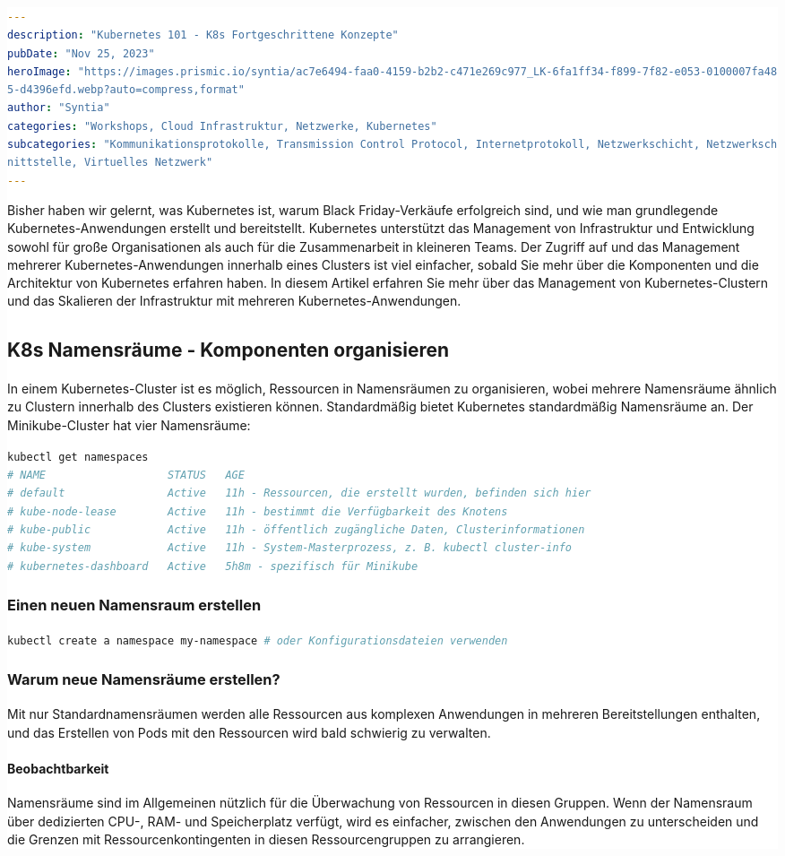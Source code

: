 ```yaml
---
description: "Kubernetes 101 - K8s Fortgeschrittene Konzepte"
pubDate: "Nov 25, 2023"
heroImage: "https://images.prismic.io/syntia/ac7e6494-faa0-4159-b2b2-c471e269c977_LK-6fa1ff34-f899-7f82-e053-0100007fa485-d4396efd.webp?auto=compress,format"
author: "Syntia"
categories: "Workshops, Cloud Infrastruktur, Netzwerke, Kubernetes"
subcategories: "Kommunikationsprotokolle, Transmission Control Protocol, Internetprotokoll, Netzwerkschicht, Netzwerkschnittstelle, Virtuelles Netzwerk"
---
```


Bisher haben wir gelernt, was Kubernetes ist, warum Black Friday-Verkäufe erfolgreich sind, und wie man grundlegende Kubernetes-Anwendungen erstellt und bereitstellt.
Kubernetes unterstützt das Management von Infrastruktur und Entwicklung sowohl für große Organisationen als auch für die Zusammenarbeit in kleineren Teams.
Der Zugriff auf und das Management mehrerer Kubernetes-Anwendungen innerhalb eines Clusters ist viel einfacher, sobald Sie mehr über die Komponenten und die Architektur von Kubernetes erfahren haben.
In diesem Artikel erfahren Sie mehr über das Management von Kubernetes-Clustern und das Skalieren der Infrastruktur mit mehreren Kubernetes-Anwendungen.

## K8s Namensräume - Komponenten organisieren

In einem Kubernetes-Cluster ist es möglich, Ressourcen in Namensräumen zu organisieren, wobei mehrere Namensräume ähnlich zu Clustern innerhalb des Clusters existieren können.
Standardmäßig bietet Kubernetes standardmäßig Namensräume an. Der Minikube-Cluster hat vier Namensräume:

```sh
kubectl get namespaces
# NAME                   STATUS   AGE
# default                Active   11h - Ressourcen, die erstellt wurden, befinden sich hier
# kube-node-lease        Active   11h - bestimmt die Verfügbarkeit des Knotens
# kube-public            Active   11h - öffentlich zugängliche Daten, Clusterinformationen
# kube-system            Active   11h - System-Masterprozess, z. B. kubectl cluster-info
# kubernetes-dashboard   Active   5h8m - spezifisch für Minikube
```

### Einen neuen Namensraum erstellen

```sh
kubectl create a namespace my-namespace # oder Konfigurationsdateien verwenden
```

### Warum neue Namensräume erstellen?

Mit nur Standardnamensräumen werden alle Ressourcen aus komplexen Anwendungen in mehreren Bereitstellungen enthalten, und das Erstellen von Pods mit den Ressourcen wird bald schwierig zu verwalten.
#### Beobachtbarkeit

Namensräume sind im Allgemeinen nützlich für die Überwachung von Ressourcen in diesen Gruppen. Wenn der Namensraum über dedizierten CPU-, RAM- und Speicherplatz verfügt, wird es einfacher, zwischen den Anwendungen zu unterscheiden und die Grenzen mit Ressourcenkontingenten in diesen Ressourcengruppen zu arrangieren.
